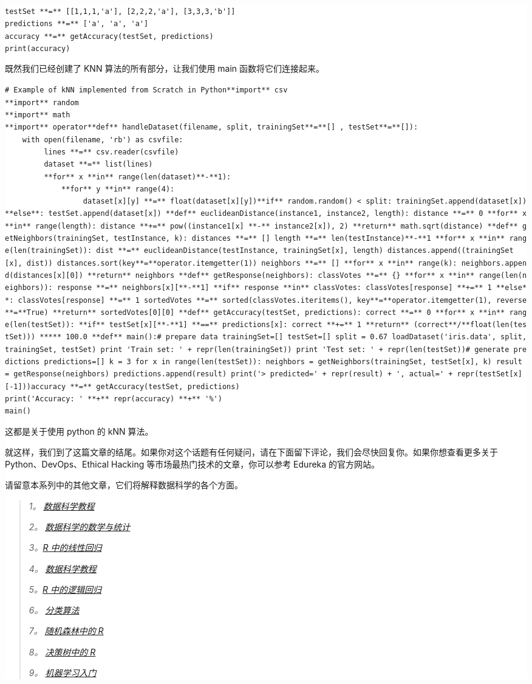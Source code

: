 ```
testSet **=** [[1,1,1,'a'], [2,2,2,'a'], [3,3,3,'b']]
predictions **=** ['a', 'a', 'a']
accuracy **=** getAccuracy(testSet, predictions)
print(accuracy)
```

既然我们已经创建了 KNN 算法的所有部分，让我们使用 main 函数将它们连接起来。

```
# Example of kNN implemented from Scratch in Python**import** csv
**import** random
**import** math
**import** operator**def** handleDataset(filename, split, trainingSet**=**[] , testSet**=**[]):
    with open(filename, 'rb') as csvfile:
         lines **=** csv.reader(csvfile)
         dataset **=** list(lines)
         **for** x **in** range(len(dataset)**-**1):
             **for** y **in** range(4):
                  dataset[x][y] **=** float(dataset[x][y])**if** random.random() < split: trainingSet.append(dataset[x]) **else**: testSet.append(dataset[x]) **def** euclideanDistance(instance1, instance2, length): distance **=** 0 **for** x **in** range(length): distance **+=** pow((instance1[x] **-** instance2[x]), 2) **return** math.sqrt(distance) **def** getNeighbors(trainingSet, testInstance, k): distances **=** [] length **=** len(testInstance)**-**1 **for** x **in** range(len(trainingSet)): dist **=** euclideanDistance(testInstance, trainingSet[x], length) distances.append((trainingSet[x], dist)) distances.sort(key**=**operator.itemgetter(1)) neighbors **=** [] **for** x **in** range(k): neighbors.append(distances[x][0]) **return** neighbors **def** getResponse(neighbors): classVotes **=** {} **for** x **in** range(len(neighbors)): response **=** neighbors[x][**-**1] **if** response **in** classVotes: classVotes[response] **+=** 1 **else**: classVotes[response] **=** 1 sortedVotes **=** sorted(classVotes.iteritems(), key**=**operator.itemgetter(1), reverse**=**True) **return** sortedVotes[0][0] **def** getAccuracy(testSet, predictions): correct **=** 0 **for** x **in** range(len(testSet)): **if** testSet[x][**-**1] **==** predictions[x]: correct **+=** 1 **return** (correct**/**float(len(testSet))) ***** 100.0 **def** main():# prepare data trainingSet=[] testSet=[] split = 0.67 loadDataset('iris.data', split, trainingSet, testSet) print 'Train set: ' + repr(len(trainingSet)) print 'Test set: ' + repr(len(testSet))# generate predictions predictions=[] k = 3 for x in range(len(testSet)): neighbors = getNeighbors(trainingSet, testSet[x], k) result = getResponse(neighbors) predictions.append(result) print('> predicted=' + repr(result) + ', actual=' + repr(testSet[x][-1]))accuracy **=** getAccuracy(testSet, predictions)
print('Accuracy: ' **+** repr(accuracy) **+** '%')
main()
```

这都是关于使用 python 的 kNN 算法。

就这样，我们到了这篇文章的结尾。如果你对这个话题有任何疑问，请在下面留下评论，我们会尽快回复你。如果你想查看更多关于 Python、DevOps、Ethical Hacking 等市场最热门技术的文章，你可以参考 Edureka 的官方网站。

请留意本系列中的其他文章，它们将解释数据科学的各个方面。

> *1。* [*数据科学教程*](/edureka/data-science-tutorial-484da1ff952b)
> 
> *2。* [*数据科学的数学与统计*](/edureka/math-and-statistics-for-data-science-1152e30cee73)
> 
> *3。*[*R 中的线性回归*](/edureka/linear-regression-in-r-da3e42f16dd3)
> 
> *4。* [*数据科学教程*](/edureka/data-science-tutorial-484da1ff952b)
> 
> *5。*[*R 中的逻辑回归*](/edureka/logistic-regression-in-r-2d08ac51cd4f)
> 
> *6。* [*分类算法*](/edureka/classification-algorithms-ba27044f28f1)
> 
> *7。* [*随机森林中的 R*](/edureka/random-forest-classifier-92123fd2b5f9)
> 
> *8。* [*决策树中的 R*](/edureka/a-complete-guide-on-decision-tree-algorithm-3245e269ece)
> 
> *9。* [*机器学习入门*](/edureka/introduction-to-machine-learning-97973c43e776)
> 